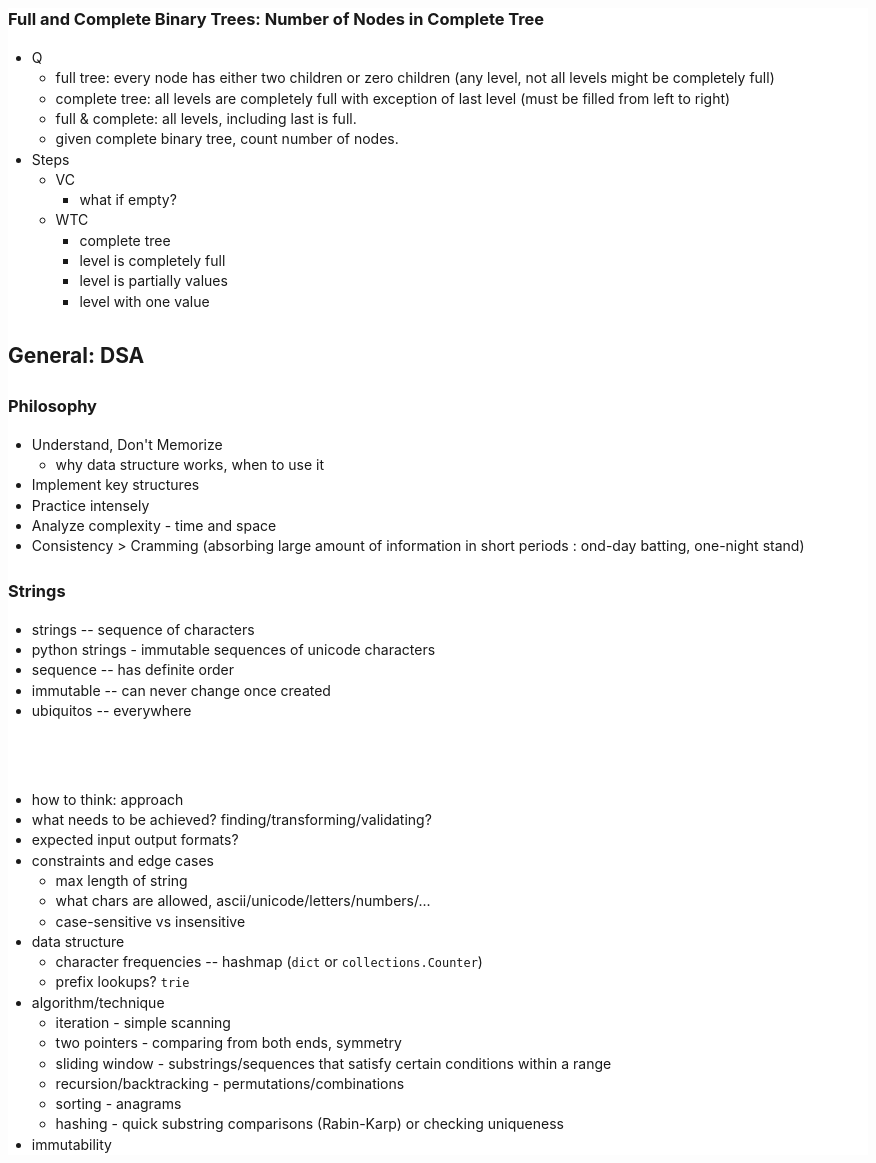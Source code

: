 ### Full and Complete Binary Trees: Number of Nodes in Complete Tree

- Q
  - full tree: every node has either two children or zero children (any level, not all levels might be completely full)
  - complete tree: all levels are completely full with exception of last level (must be filled from left to right)
  - full & complete: all levels, including last is full. 
  - given complete binary tree, count number of nodes. 
- Steps
  - VC
    - what if empty? 
  - WTC
    - complete tree 
    - level is completely full
    - level is partially values 
    - level with one value



## General: DSA

### Philosophy

- Understand, Don't Memorize
  - why data structure works, when to use it
- Implement key structures
- Practice intensely
- Analyze complexity - time and space
- Consistency > Cramming (absorbing large amount of information in short periods : ond-day batting, one-night stand)

### Strings

- strings -- sequence of characters
- python strings - immutable sequences of unicode characters
- sequence -- has definite order
- immutable -- can never change once created
- ubiquitos -- everywhere


<br/><br/>

- how to think: approach
- what needs to be achieved? finding/transforming/validating? 
- expected input output formats?
- constraints and edge cases
  - max length of string
  - what chars are allowed, ascii/unicode/letters/numbers/...
  - case-sensitive vs insensitive
- data structure
  - character frequencies -- hashmap (`dict` or `collections.Counter`)
  - prefix lookups? `trie`
- algorithm/technique
  - iteration - simple scanning
  - two pointers - comparing from both ends, symmetry
  - sliding window - substrings/sequences that satisfy certain conditions within a range
  - recursion/backtracking - permutations/combinations
  - sorting - anagrams
  - hashing - quick substring comparisons (Rabin-Karp) or checking uniqueness
- immutability
    ```py
